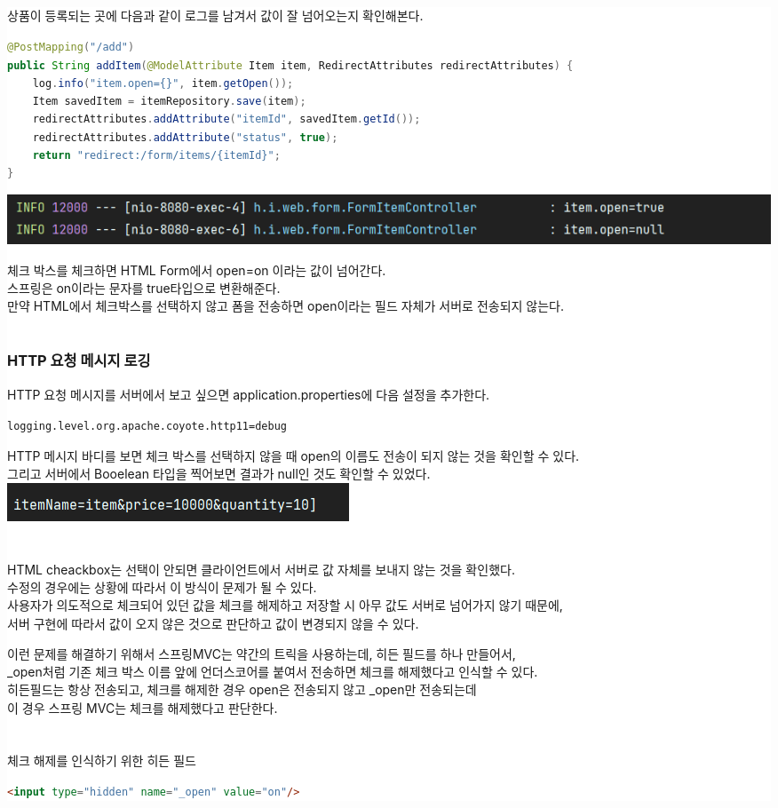 상품이 등록되는 곳에 다음과 같이 로그를 남겨서 값이 잘 넘어오는지 확인해본다.

```java
@PostMapping("/add")
public String addItem(@ModelAttribute Item item, RedirectAttributes redirectAttributes) {
    log.info("item.open={}", item.getOpen());
    Item savedItem = itemRepository.save(item);
    redirectAttributes.addAttribute("itemId", savedItem.getId());
    redirectAttributes.addAttribute("status", true);
    return "redirect:/form/items/{itemId}";
}
```

![](img/thyme_spring_integration_form_01.PNG)

체크 박스를 체크하면 HTML Form에서 open=on 이라는 값이 넘어간다.  
스프링은 on이라는 문자를 true타입으로 변환해준다.  
만약 HTML에서 체크박스를 선택하지 않고 폼을 전송하면 open이라는 필드 자체가 서버로 전송되지 않는다.

#

### HTTP 요청 메시지 로깅

HTTP 요청 메시지를 서버에서 보고 싶으면 application.properties에 다음 설정을 추가한다.  
```
logging.level.org.apache.coyote.http11=debug
```

HTTP 메시지 바디를 보면 체크 박스를 선택하지 않을 때 open의 이름도 전송이 되지 않는 것을 확인할 수 있다.  
그리고 서버에서 Booelean 타입을 찍어보면 결과가 null인 것도 확인할 수 있었다.  
![](img/thyme_spring_integration_form_03.PNG)

#

HTML cheackbox는 선택이 안되면 클라이언트에서 서버로 값 자체를 보내지 않는 것을 확인했다.  
수정의 경우에는 상황에 따라서 이 방식이 문제가 될 수 있다.  
사용자가 의도적으로 체크되어 있던 값을 체크를 해제하고 저장할 시 아무 값도 서버로 넘어가지 않기 때문에,  
서버 구현에 따라서 값이 오지 않은 것으로 판단하고 값이 변경되지 않을 수 있다.  
  
이런 문제를 해결하기 위해서 스프링MVC는 약간의 트릭을 사용하는데, 히든 필드를 하나 만들어서,  
\_open처럼 기존 체크 박스 이름 앞에 언더스코어를 붙여서 전송하면 체크를 해제했다고 인식할 수 있다.  
히든필드는 항상 전송되고, 체크를 해제한 경우 open은 전송되지 않고 \_open만 전송되는데  
이 경우 스프링 MVC는 체크를 해제했다고 판단한다.

#

체크 해제를 인식하기 위한 히든 필드
```html
<input type="hidden" name="_open" value="on"/>
```
